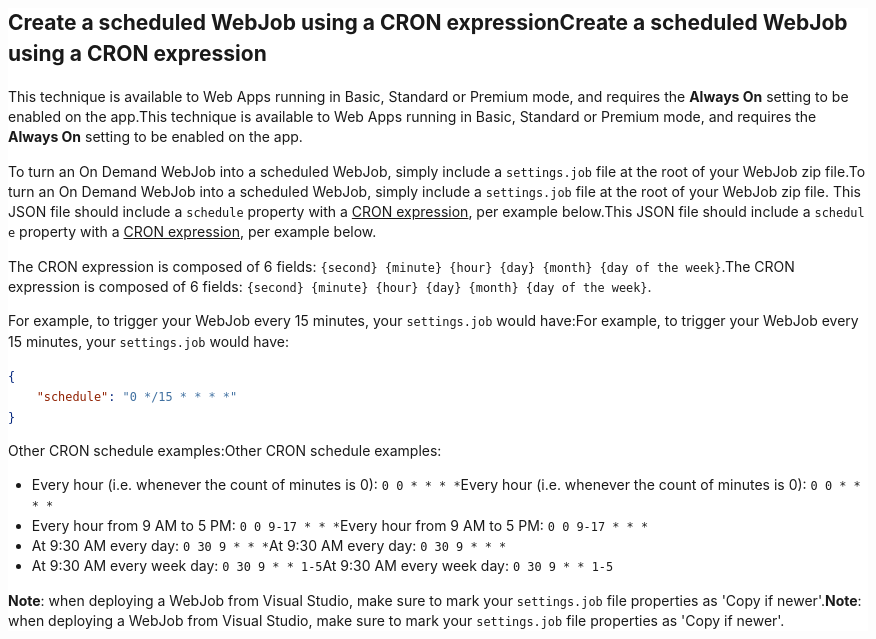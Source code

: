 ## <a name="CreateScheduledCRON"></a><span data-ttu-id="7803b-143">Create a scheduled WebJob using a CRON expression</span><span class="sxs-lookup"><span data-stu-id="7803b-143">Create a scheduled WebJob using a CRON expression</span></span>
<span data-ttu-id="7803b-144">This technique is available to Web Apps running in Basic, Standard or Premium mode, and requires the **Always On** setting to be enabled on the app.</span><span class="sxs-lookup"><span data-stu-id="7803b-144">This technique is available to Web Apps running in Basic, Standard or Premium mode, and requires the **Always On** setting to be enabled on the app.</span></span>

<span data-ttu-id="7803b-145">To turn an On Demand WebJob into a scheduled WebJob, simply include a `settings.job` file at the root of your WebJob zip file.</span><span class="sxs-lookup"><span data-stu-id="7803b-145">To turn an On Demand WebJob into a scheduled WebJob, simply include a `settings.job` file at the root of your WebJob zip file.</span></span> <span data-ttu-id="7803b-146">This JSON file should include a `schedule` property with a [CRON expression](https://en.wikipedia.org/wiki/Cron), per example below.</span><span class="sxs-lookup"><span data-stu-id="7803b-146">This JSON file should include a `schedule` property with a [CRON expression](https://en.wikipedia.org/wiki/Cron), per example below.</span></span>

<span data-ttu-id="7803b-147">The CRON expression is composed of 6 fields: `{second} {minute} {hour} {day} {month} {day of the week}`.</span><span class="sxs-lookup"><span data-stu-id="7803b-147">The CRON expression is composed of 6 fields: `{second} {minute} {hour} {day} {month} {day of the week}`.</span></span>

<span data-ttu-id="7803b-148">For example, to trigger your WebJob every 15 minutes, your `settings.job` would have:</span><span class="sxs-lookup"><span data-stu-id="7803b-148">For example, to trigger your WebJob every 15 minutes, your `settings.job` would have:</span></span>

```json
{
    "schedule": "0 */15 * * * *"
}
``` 

<span data-ttu-id="7803b-149">Other CRON schedule examples:</span><span class="sxs-lookup"><span data-stu-id="7803b-149">Other CRON schedule examples:</span></span>

* <span data-ttu-id="7803b-150">Every hour (i.e. whenever the count of minutes is 0): `0 0 * * * *`</span><span class="sxs-lookup"><span data-stu-id="7803b-150">Every hour (i.e. whenever the count of minutes is 0): `0 0 * * * *`</span></span> 
* <span data-ttu-id="7803b-151">Every hour from 9 AM to 5 PM: `0 0 9-17 * * *`</span><span class="sxs-lookup"><span data-stu-id="7803b-151">Every hour from 9 AM to 5 PM: `0 0 9-17 * * *`</span></span> 
* <span data-ttu-id="7803b-152">At 9:30 AM every day: `0 30 9 * * *`</span><span class="sxs-lookup"><span data-stu-id="7803b-152">At 9:30 AM every day: `0 30 9 * * *`</span></span>
* <span data-ttu-id="7803b-153">At 9:30 AM every week day: `0 30 9 * * 1-5`</span><span class="sxs-lookup"><span data-stu-id="7803b-153">At 9:30 AM every week day: `0 30 9 * * 1-5`</span></span>

<span data-ttu-id="7803b-154">**Note**: when deploying a WebJob from Visual Studio, make sure to mark your `settings.job` file properties as 'Copy if newer'.</span><span class="sxs-lookup"><span data-stu-id="7803b-154">**Note**: when deploying a WebJob from Visual Studio, make sure to mark your `settings.job` file properties as 'Copy if newer'.</span></span>
